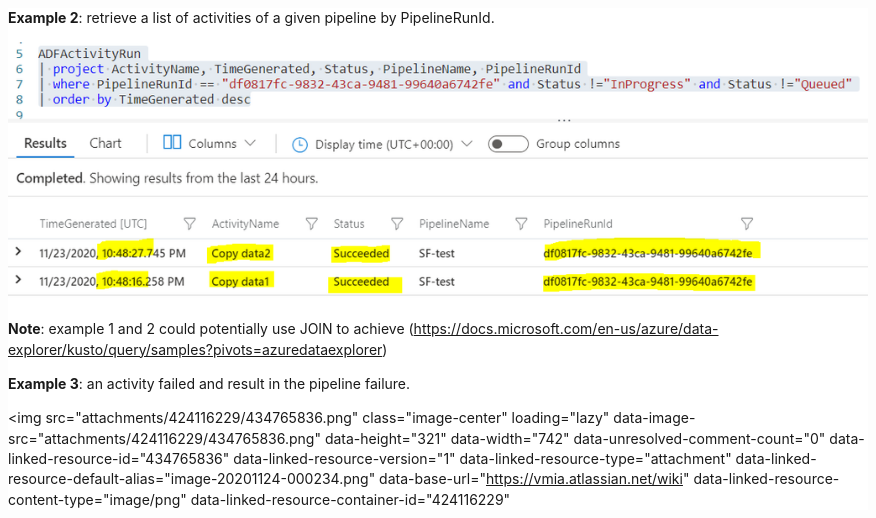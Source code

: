 **Example 2**: retrieve a list of activities of a given pipeline by
PipelineRunId.

<img src="attachments/424116229/434503695.png" class="image-center"
loading="lazy" data-image-src="attachments/424116229/434503695.png"
data-height="271" data-width="902" data-unresolved-comment-count="0"
data-linked-resource-id="434503695" data-linked-resource-version="1"
data-linked-resource-type="attachment"
data-linked-resource-default-alias="image-20201123-233202.png"
data-base-url="https://vmia.atlassian.net/wiki"
data-linked-resource-content-type="image/png"
data-linked-resource-container-id="424116229"
data-linked-resource-container-version="23"
data-media-id="30dc97e5-d98a-4c60-8785-30ca3b946d4c"
data-media-type="file" />

**Note**: example 1 and 2 could potentially use JOIN to achieve (<a
href="https://docs.microsoft.com/en-us/azure/data-explorer/kusto/query/samples?pivots=azuredataexplorer"
rel="nofollow">https://docs.microsoft.com/en-us/azure/data-explorer/kusto/query/samples?pivots=azuredataexplorer</a>)

**Example 3**: an activity failed and result in the pipeline failure.

<img src="attachments/424116229/434765836.png" class="image-center"
loading="lazy" data-image-src="attachments/424116229/434765836.png"
data-height="321" data-width="742" data-unresolved-comment-count="0"
data-linked-resource-id="434765836" data-linked-resource-version="1"
data-linked-resource-type="attachment"
data-linked-resource-default-alias="image-20201124-000234.png"
data-base-url="https://vmia.atlassian.net/wiki"
data-linked-resource-content-type="image/png"
data-linked-resource-container-id="424116229"